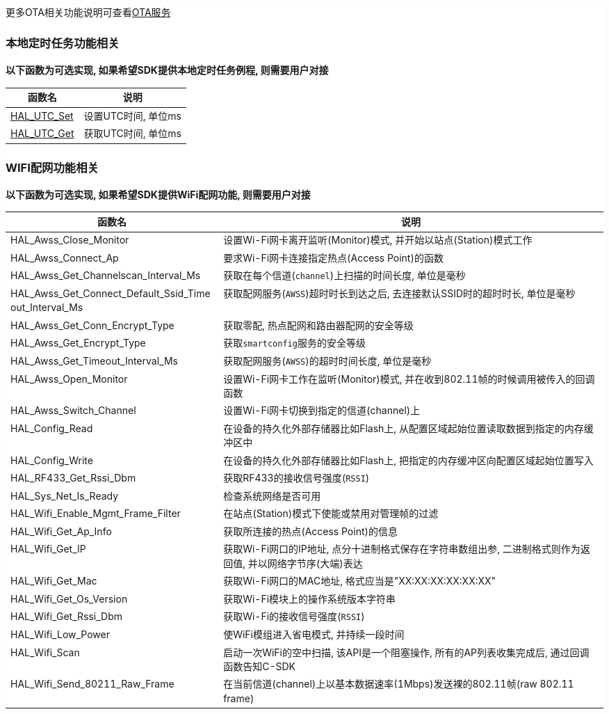 更多OTA相关功能说明可查看[OTA服务](https://living.aliyun.com/doc#ysuxe6.html)

### <a name="本地定时任务功能相关">本地定时任务功能相关</a>
**以下函数为可选实现, 如果希望SDK提供本地定时任务例程, 则需要用户对接**

| 函数名                          | 说明
|---------------------------------|-------------------------
| [HAL_UTC_Set](#HAL_UTC_Set)     | 设置UTC时间, 单位ms
| [HAL_UTC_Get](#HAL_UTC_Get)     | 获取UTC时间, 单位ms

### <a name="WIFI配网功能相关">WIFI配网功能相关</a>
**以下函数为可选实现, 如果希望SDK提供WiFi配网功能, 则需要用户对接**

| 函数名                                                  | 说明
|---------------------------------------------------------|-------------------------------------------------------------
| HAL_Awss_Close_Monitor                                  | 设置Wi-Fi网卡离开监听(Monitor)模式, 并开始以站点(Station)模式工作
| HAL_Awss_Connect_Ap                                     | 要求Wi-Fi网卡连接指定热点(Access Point)的函数
| HAL_Awss_Get_Channelscan_Interval_Ms                    | 获取在每个信道(`channel`)上扫描的时间长度, 单位是毫秒
| HAL_Awss_Get_Connect_Default_Ssid_Timeout_Interval_Ms   | 获取配网服务(`AWSS`)超时时长到达之后, 去连接默认SSID时的超时时长, 单位是毫秒
| HAL_Awss_Get_Conn_Encrypt_Type                          | 获取零配, 热点配网和路由器配网的安全等级
| HAL_Awss_Get_Encrypt_Type                               | 获取`smartconfig`服务的安全等级
| HAL_Awss_Get_Timeout_Interval_Ms                        | 获取配网服务(`AWSS`)的超时时间长度, 单位是毫秒
| HAL_Awss_Open_Monitor                                   | 设置Wi-Fi网卡工作在监听(Monitor)模式, 并在收到802.11帧的时候调用被传入的回调函数
| HAL_Awss_Switch_Channel                                 | 设置Wi-Fi网卡切换到指定的信道(channel)上
| HAL_Config_Read                                         | 在设备的持久化外部存储器比如Flash上, 从配置区域起始位置读取数据到指定的内存缓冲区中
| HAL_Config_Write                                        | 在设备的持久化外部存储器比如Flash上, 把指定的内存缓冲区向配置区域起始位置写入
| HAL_RF433_Get_Rssi_Dbm                                  | 获取RF433的接收信号强度(`RSSI`)
| HAL_Sys_Net_Is_Ready                                    | 检查系统网络是否可用
| HAL_Wifi_Enable_Mgmt_Frame_Filter                       | 在站点(Station)模式下使能或禁用对管理帧的过滤
| HAL_Wifi_Get_Ap_Info                                    | 获取所连接的热点(Access Point)的信息
| HAL_Wifi_Get_IP                                         | 获取Wi-Fi网口的IP地址, 点分十进制格式保存在字符串数组出参, 二进制格式则作为返回值, 并以网络字节序(大端)表达
| HAL_Wifi_Get_Mac                                        | 获取Wi-Fi网口的MAC地址, 格式应当是"XX:XX:XX:XX:XX:XX"
| HAL_Wifi_Get_Os_Version                                 | 获取Wi-Fi模块上的操作系统版本字符串
| HAL_Wifi_Get_Rssi_Dbm                                   | 获取Wi-Fi的接收信号强度(`RSSI`)
| HAL_Wifi_Low_Power                                      | 使WiFi模组进入省电模式, 并持续一段时间
| HAL_Wifi_Scan                                           | 启动一次WiFi的空中扫描, 该API是一个阻塞操作, 所有的AP列表收集完成后, 通过回调函数告知C-SDK
| HAL_Wifi_Send_80211_Raw_Frame                           | 在当前信道(channel)上以基本数据速率(1Mbps)发送裸的802.11帧(raw 802.11 frame)
